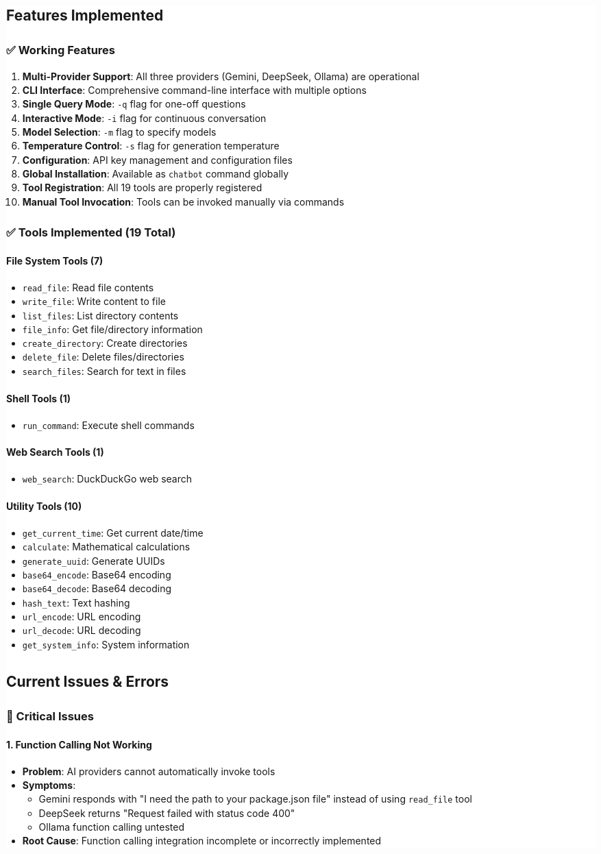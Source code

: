 ## Features Implemented

### ✅ Working Features
1. **Multi-Provider Support**: All three providers (Gemini, DeepSeek, Ollama) are operational
2. **CLI Interface**: Comprehensive command-line interface with multiple options
3. **Single Query Mode**: `-q` flag for one-off questions
4. **Interactive Mode**: `-i` flag for continuous conversation
5. **Model Selection**: `-m` flag to specify models
6. **Temperature Control**: `-s` flag for generation temperature
7. **Configuration**: API key management and configuration files
8. **Global Installation**: Available as `chatbot` command globally
9. **Tool Registration**: All 19 tools are properly registered
10. **Manual Tool Invocation**: Tools can be invoked manually via commands

### ✅ Tools Implemented (19 Total)

#### File System Tools (7)
- `read_file`: Read file contents
- `write_file`: Write content to file
- `list_files`: List directory contents
- `file_info`: Get file/directory information
- `create_directory`: Create directories
- `delete_file`: Delete files/directories
- `search_files`: Search for text in files

#### Shell Tools (1)
- `run_command`: Execute shell commands

#### Web Search Tools (1)
- `web_search`: DuckDuckGo web search

#### Utility Tools (10)
- `get_current_time`: Get current date/time
- `calculate`: Mathematical calculations
- `generate_uuid`: Generate UUIDs
- `base64_encode`: Base64 encoding
- `base64_decode`: Base64 decoding
- `hash_text`: Text hashing
- `url_encode`: URL encoding
- `url_decode`: URL decoding
- `get_system_info`: System information

## Current Issues & Errors

### 🔴 Critical Issues

#### 1. Function Calling Not Working
- **Problem**: AI providers cannot automatically invoke tools
- **Symptoms**: 
  - Gemini responds with "I need the path to your package.json file" instead of using `read_file` tool
  - DeepSeek returns "Request failed with status code 400" 
  - Ollama function calling untested
- **Root Cause**: Function calling integration incomplete or incorrectly implemented
